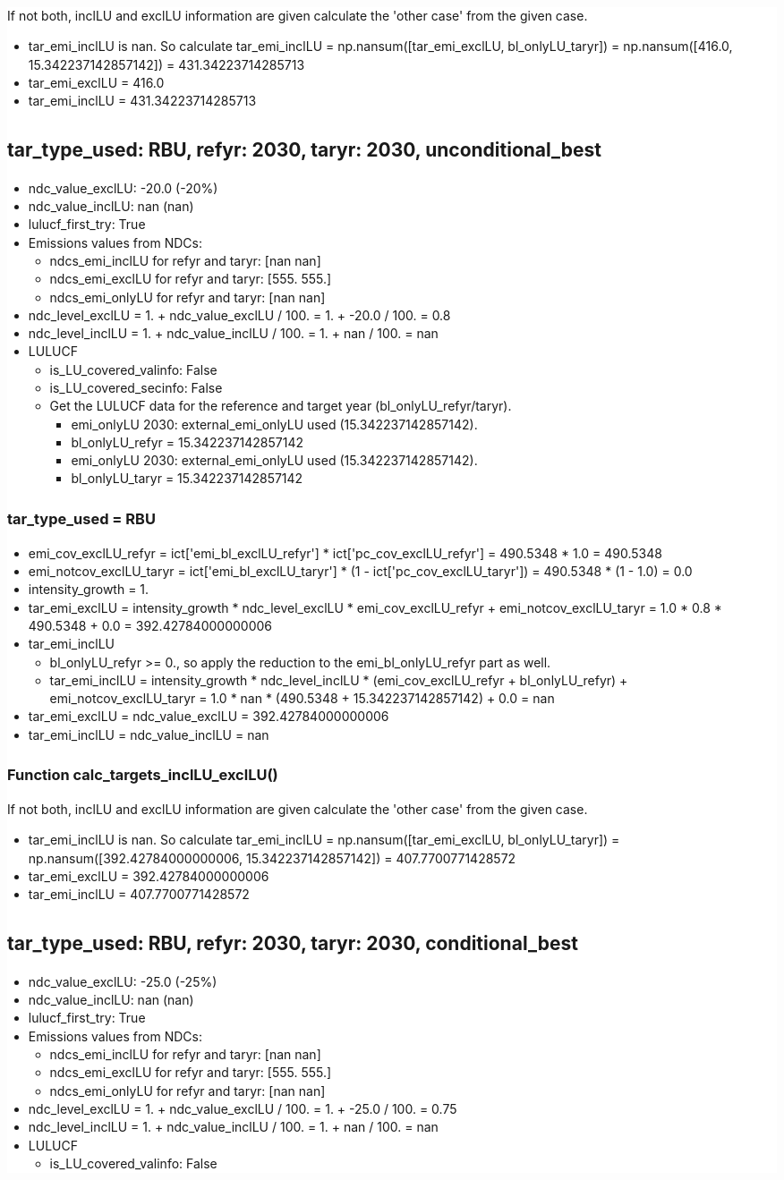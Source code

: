 If not both, inclLU and exclLU information are given calculate the 'other case' from the given case.
- tar_emi_inclLU is nan. So calculate tar_emi_inclLU = np.nansum([tar_emi_exclLU, bl_onlyLU_taryr]) = np.nansum([416.0, 15.342237142857142]) = 431.34223714285713
- tar_emi_exclLU = 416.0
- tar_emi_inclLU = 431.34223714285713

## tar_type_used: RBU, refyr: 2030, taryr: 2030, unconditional_best
- ndc_value_exclLU: -20.0 (-20%)
- ndc_value_inclLU: nan (nan)
- lulucf_first_try: True
- Emissions values from NDCs:
  - ndcs_emi_inclLU for refyr and taryr: [nan nan]
  - ndcs_emi_exclLU for refyr and taryr: [555. 555.]
  - ndcs_emi_onlyLU for refyr and taryr: [nan nan]
- ndc_level_exclLU = 1. + ndc_value_exclLU / 100. = 1. + -20.0 / 100. = 0.8
- ndc_level_inclLU = 1. + ndc_value_inclLU / 100. = 1. + nan / 100. = nan
- LULUCF
  - is_LU_covered_valinfo: False
  - is_LU_covered_secinfo: False
  - Get the LULUCF data for the reference and target year (bl_onlyLU_refyr/taryr).
    - emi_onlyLU 2030: external_emi_onlyLU used (15.342237142857142).
    - bl_onlyLU_refyr = 15.342237142857142
    - emi_onlyLU 2030: external_emi_onlyLU used (15.342237142857142).
    - bl_onlyLU_taryr = 15.342237142857142
### tar_type_used = RBU
- emi_cov_exclLU_refyr = ict['emi_bl_exclLU_refyr'] * ict['pc_cov_exclLU_refyr'] = 490.5348 * 1.0 = 490.5348
- emi_notcov_exclLU_taryr = ict['emi_bl_exclLU_taryr'] * (1 - ict['pc_cov_exclLU_taryr']) = 490.5348 * (1 - 1.0) = 0.0
- intensity_growth = 1.
- tar_emi_exclLU = intensity_growth * ndc_level_exclLU * emi_cov_exclLU_refyr + emi_notcov_exclLU_taryr = 1.0 * 0.8 * 490.5348 + 0.0 = 392.42784000000006
- tar_emi_inclLU
  - bl_onlyLU_refyr >= 0., so apply the reduction to the emi_bl_onlyLU_refyr part as well.
  - tar_emi_inclLU = intensity_growth * ndc_level_inclLU * (emi_cov_exclLU_refyr + bl_onlyLU_refyr) + emi_notcov_exclLU_taryr = 1.0 * nan * (490.5348 + 15.342237142857142) + 0.0 = nan
- tar_emi_exclLU = ndc_value_exclLU = 392.42784000000006
- tar_emi_inclLU = ndc_value_inclLU = nan
### Function calc_targets_inclLU_exclLU()
If not both, inclLU and exclLU information are given calculate the 'other case' from the given case.
- tar_emi_inclLU is nan. So calculate tar_emi_inclLU = np.nansum([tar_emi_exclLU, bl_onlyLU_taryr]) = np.nansum([392.42784000000006, 15.342237142857142]) = 407.7700771428572
- tar_emi_exclLU = 392.42784000000006
- tar_emi_inclLU = 407.7700771428572

## tar_type_used: RBU, refyr: 2030, taryr: 2030, conditional_best
- ndc_value_exclLU: -25.0 (-25%)
- ndc_value_inclLU: nan (nan)
- lulucf_first_try: True
- Emissions values from NDCs:
  - ndcs_emi_inclLU for refyr and taryr: [nan nan]
  - ndcs_emi_exclLU for refyr and taryr: [555. 555.]
  - ndcs_emi_onlyLU for refyr and taryr: [nan nan]
- ndc_level_exclLU = 1. + ndc_value_exclLU / 100. = 1. + -25.0 / 100. = 0.75
- ndc_level_inclLU = 1. + ndc_value_inclLU / 100. = 1. + nan / 100. = nan
- LULUCF
  - is_LU_covered_valinfo: False